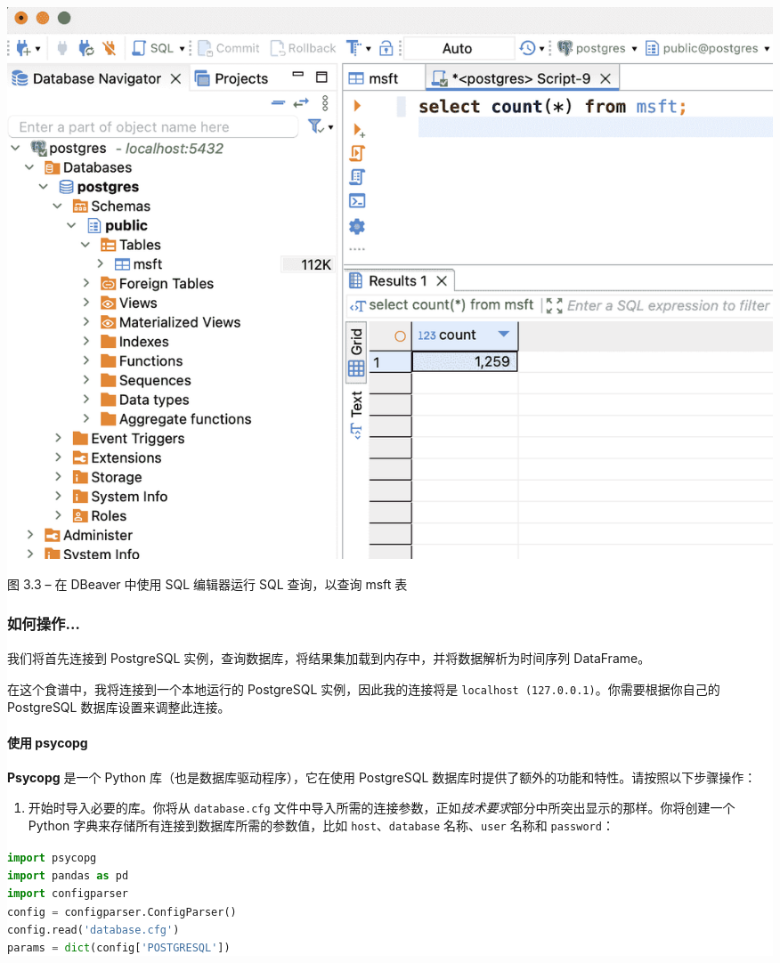 ![图 3.3 – 在 DBeaver 中使用 SQL 编辑器运行 SQL 查询，以查询 msft 表](img/file24.png)

图 3.3 – 在 DBeaver 中使用 SQL 编辑器运行 SQL 查询，以查询 msft 表

### 如何操作…

我们将首先连接到 PostgreSQL 实例，查询数据库，将结果集加载到内存中，并将数据解析为时间序列 DataFrame。

在这个食谱中，我将连接到一个本地运行的 PostgreSQL 实例，因此我的连接将是 `localhost (127.0.0.1)`。你需要根据你自己的 PostgreSQL 数据库设置来调整此连接。

#### 使用 psycopg

**Psycopg** 是一个 Python 库（也是数据库驱动程序），它在使用 PostgreSQL 数据库时提供了额外的功能和特性。请按照以下步骤操作：

1.  开始时导入必要的库。你将从 `database.cfg` 文件中导入所需的连接参数，正如*技术要求*部分中所突出显示的那样。你将创建一个 Python 字典来存储所有连接到数据库所需的参数值，比如 `host`、`database` 名称、`user` 名称和 `password`：

```py
import psycopg
import pandas as pd
import configparser
config = configparser.ConfigParser()
config.read('database.cfg')
params = dict(config['POSTGRESQL'])
```
